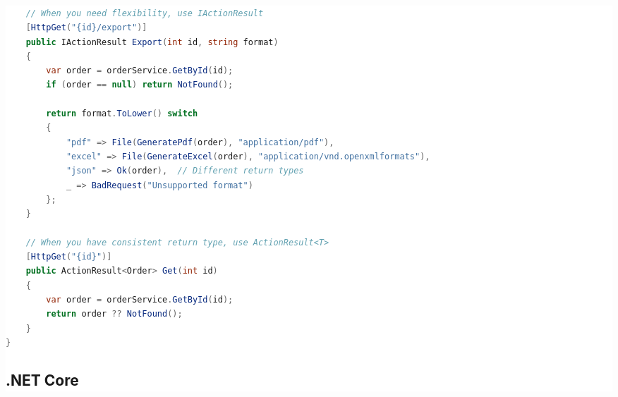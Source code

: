 ```c#
    // When you need flexibility, use IActionResult
    [HttpGet("{id}/export")]
    public IActionResult Export(int id, string format)
    {
        var order = orderService.GetById(id);
        if (order == null) return NotFound();
        
        return format.ToLower() switch
        {
            "pdf" => File(GeneratePdf(order), "application/pdf"),
            "excel" => File(GenerateExcel(order), "application/vnd.openxmlformats"),
            "json" => Ok(order),  // Different return types
            _ => BadRequest("Unsupported format")
        };
    }
    
    // When you have consistent return type, use ActionResult<T>
    [HttpGet("{id}")]
    public ActionResult<Order> Get(int id)
    {
        var order = orderService.GetById(id);
        return order ?? NotFound();
    }
}
```
## .NET Core

